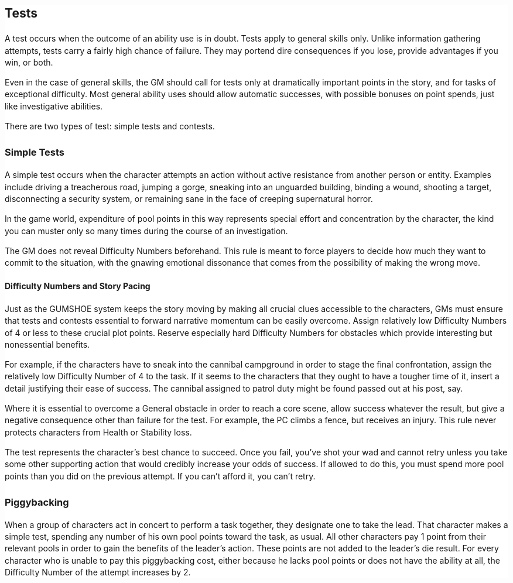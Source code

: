 ## Tests

A test occurs when the outcome of an ability use is in doubt. Tests apply to general skills only. Unlike information gathering attempts, tests carry a fairly high chance of failure. They may portend dire consequences if you lose, provide advantages if you win, or both.

Even in the case of general skills, the GM should call for tests only at dramatically important points in the story, and for tasks of exceptional difficulty. Most general ability uses should allow automatic successes, with possible bonuses on point spends, just like investigative abilities.

There are two types of test: simple tests and contests.

### Simple Tests

A simple test occurs when the character attempts an action without active resistance from another person or entity. Examples include driving a treacherous road, jumping a gorge, sneaking into an unguarded building, binding a wound, shooting a target, disconnecting a security system, or remaining sane in the face of creeping supernatural horror.

In the game world, expenditure of pool points in this way represents special effort and concentration by the character, the kind you can muster only so many times during the course of an investigation.

The GM does not reveal Difficulty Numbers beforehand. This rule is meant to force players to decide how much they want to commit to the situation, with the gnawing emotional dissonance that comes from the possibility of making the wrong move.

#### Difficulty Numbers and Story Pacing

Just as the GUMSHOE system keeps the story moving by making all crucial clues accessible to the characters, GMs must ensure that tests and contests essential to forward narrative momentum can be easily overcome. Assign relatively low Difficulty Numbers of 4 or less to these crucial plot points. Reserve especially hard Difficulty Numbers for obstacles which provide interesting but nonessential benefits.

For example, if the characters have to sneak into the cannibal campground in order to stage the final confrontation, assign the relatively low Difficulty Number of 4 to the task. If it seems to the characters that they ought to have a tougher time of it, insert a detail justifying their ease of success. The cannibal assigned to patrol duty might be found passed out at his post, say.

Where it is essential to overcome a General obstacle in order to reach a core scene, allow success whatever the result, but give a negative consequence other than failure for the test. For example, the PC climbs a fence, but receives an injury. This rule never protects characters from Health or Stability loss.

The test represents the character’s best chance to succeed. Once you fail, you’ve shot your wad and cannot retry unless you take some other supporting action that would credibly increase your odds of success. If allowed to do this, you must spend more pool points than you did on the previous attempt. If you can’t afford it, you can’t retry.

### Piggybacking

When a group of characters act in concert to perform a task together, they designate one to take the lead. That character makes a simple test, spending any number of his own pool points toward the task, as usual. All other characters pay 1 point from their relevant pools in order to gain the benefits of the leader’s action. These points are not added to the leader’s die result. For every character who is unable to pay this piggybacking cost, either because he lacks pool points or does not have the ability at all, the Difficulty Number of the attempt increases by 2.
